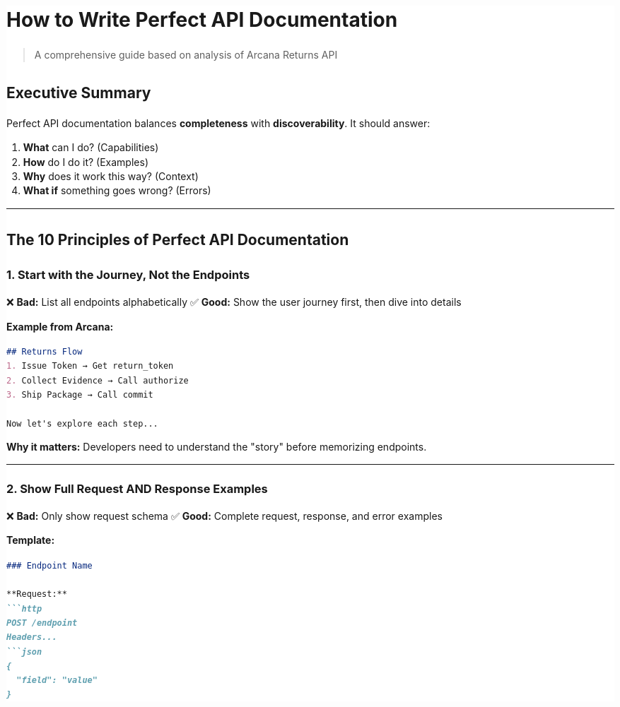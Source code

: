 # How to Write Perfect API Documentation

> A comprehensive guide based on analysis of Arcana Returns API

## Executive Summary

Perfect API documentation balances **completeness** with **discoverability**. It should answer:
1. **What** can I do? (Capabilities)
2. **How** do I do it? (Examples)
3. **Why** does it work this way? (Context)
4. **What if** something goes wrong? (Errors)

---

## The 10 Principles of Perfect API Documentation

### 1. **Start with the Journey, Not the Endpoints**

❌ **Bad:** List all endpoints alphabetically
✅ **Good:** Show the user journey first, then dive into details

**Example from Arcana:**
```markdown
## Returns Flow
1. Issue Token → Get return_token
2. Collect Evidence → Call authorize
3. Ship Package → Call commit

Now let's explore each step...
```

**Why it matters:** Developers need to understand the "story" before memorizing endpoints.

---

### 2. **Show Full Request AND Response Examples**

❌ **Bad:** Only show request schema
✅ **Good:** Complete request, response, and error examples

**Template:**

```markdown
### Endpoint Name

**Request:**
```http
POST /endpoint
Headers...
```json
{
  "field": "value"
}
```

